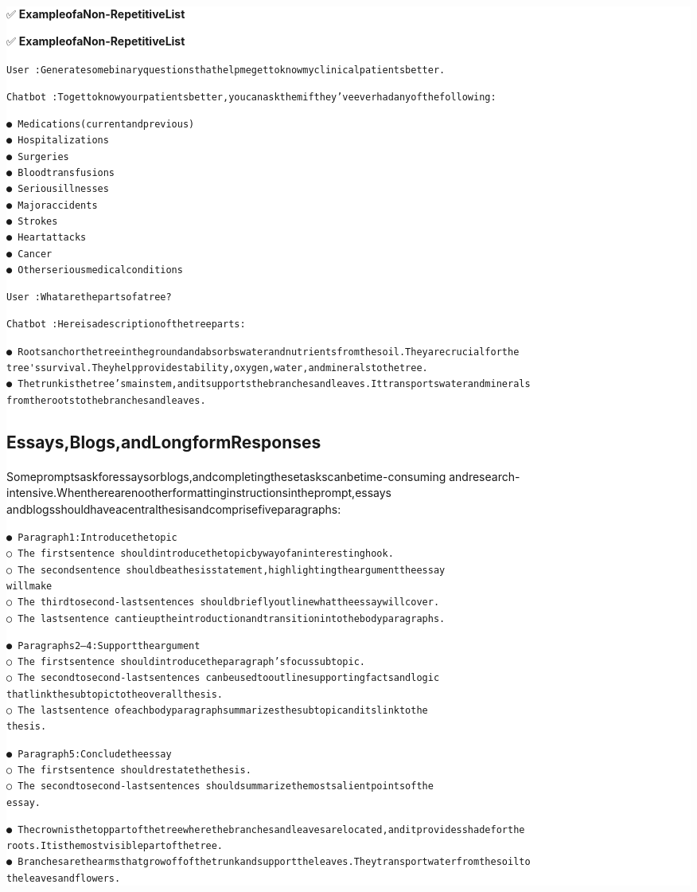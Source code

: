 ✅ **ExampleofaNon-RepetitiveList**

✅ **ExampleofaNon-RepetitiveList**

```
User :Generatesomebinaryquestionsthathelpmegettoknowmyclinicalpatientsbetter.
```
```
Chatbot :Togettoknowyourpatientsbetter,youcanaskthemifthey’veeverhadanyofthefollowing:
```
```
● Medications(currentandprevious)
● Hospitalizations
● Surgeries
● Bloodtransfusions
● Seriousillnesses
● Majoraccidents
● Strokes
● Heartattacks
● Cancer
● Otherseriousmedicalconditions
```
```
User :Whatarethepartsofatree?
```
```
Chatbot :Hereisadescriptionofthetreeparts:
```
```
● Rootsanchorthetreeinthegroundandabsorbswaterandnutrientsfromthesoil.Theyarecrucialforthe
tree'ssurvival.Theyhelpprovidestability,oxygen,water,andmineralstothetree.
● Thetrunkisthetree’smainstem,anditsupportsthebranchesandleaves.Ittransportswaterandminerals
fromtherootstothebranchesandleaves.
```

## Essays,Blogs,andLongformResponses

Somepromptsaskforessaysorblogs,andcompletingthesetaskscanbetime-consuming
andresearch-intensive.Whentherearenootherformattinginstructionsintheprompt,essays
andblogsshouldhaveacentralthesisandcomprisefiveparagraphs:

```
● Paragraph1:Introducethetopic
○ The firstsentence shouldintroducethetopicbywayofaninterestinghook.
○ The secondsentence shouldbeathesisstatement,highlightingtheargumenttheessay
willmake
○ The thirdtosecond-lastsentences shouldbrieflyoutlinewhattheessaywillcover.
○ The lastsentence cantieuptheintroductionandtransitionintothebodyparagraphs.
```
```
● Paragraphs2–4:Supporttheargument
○ The firstsentence shouldintroducetheparagraph’sfocussubtopic.
○ The secondtosecond-lastsentences canbeusedtooutlinesupportingfactsandlogic
thatlinkthesubtopictotheoverallthesis.
○ The lastsentence ofeachbodyparagraphsummarizesthesubtopicanditslinktothe
thesis.
```
```
● Paragraph5:Concludetheessay
○ The firstsentence shouldrestatethethesis.
○ The secondtosecond-lastsentences shouldsummarizethemostsalientpointsofthe
essay.
```
```
● Thecrownisthetoppartofthetreewherethebranchesandleavesarelocated,anditprovidesshadeforthe
roots.Itisthemostvisiblepartofthetree.
● Branchesarethearmsthatgrowoffofthetrunkandsupporttheleaves.Theytransportwaterfromthesoilto
theleavesandflowers.
```